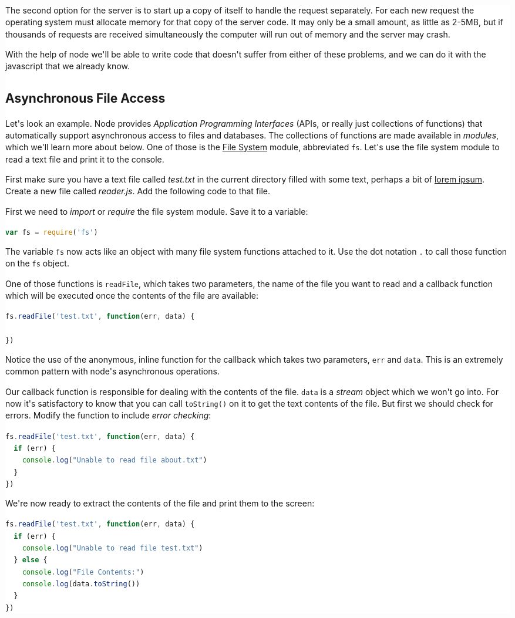 The second option for the server is to start up a copy of itself to handle the request separately. For each new request the operating system must allocate memory for that copy of the server code. It may only be a small amount, as little as 2-5MB, but if thousands of requests are received simultaneously the computer will run out of memory and the server may crash.

With the help of node we'll be able to write code that doesn't suffer from either of these problems, and we can do it with the javascript that we already know.

## Asynchronous File Access

Let's look an example. Node provides *Application Programming Interfaces* (APIs, or really just collections of functions) that automatically support asynchronous access to files and databases. The collections of functions are made available in *modules*, which we'll learn more about below. One of those is the [File System](http://nodejs.org/api/fs.html) module, abbreviated `fs`. Let's use the file system module to read a text file and print it to the console.

First make sure you have a text file called *test.txt* in the current directory filled with some text, perhaps a bit of [lorem ipsum](http://www.lipsum.com/). Create a new file called *reader.js*. Add the following code to that file.

First we need to *import* or *require* the file system module. Save it to a variable:

```js
var fs = require('fs')
```

The variable `fs` now acts like an object with many file system functions attached to it. Use the dot notation `.` to call those function on the `fs` object.

One of those functions is `readFile`, which takes two parameters, the name of the file you want to read and a callback function which will be executed once the contents of the file are available:

```js
fs.readFile('test.txt', function(err, data) {

})
```

Notice the use of the anonymous, inline function for the callback which takes two parameters, `err` and `data`. This is an extremely common pattern with node's asynchronous operations.

Our callback function is responsible for dealing with the contents of the file. `data` is a *stream* object which we won't go into. For now it's satisfactory to know that you can call `toString()` on it to get the text contents of the file. But first we should check for errors. Modify the function to include *error checking*:

```js
fs.readFile('test.txt', function(err, data) {
  if (err) {
    console.log("Unable to read file about.txt")
  }
})
```

We're now ready to extract the contents of the file and print them to the screen:

```js
fs.readFile('test.txt', function(err, data) {
  if (err) {
    console.log("Unable to read file test.txt")
  } else {
    console.log("File Contents:")
    console.log(data.toString())
  }
})
```
